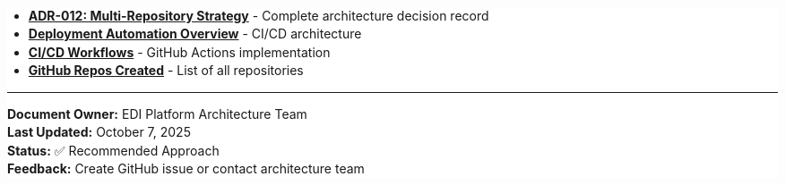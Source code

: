 - **[ADR-012: Multi-Repository Strategy](./17-architecture-decisions.md#14-adr-012-multi-repository-strategy)** - Complete architecture decision record
- **[Deployment Automation Overview](./19-deployment-automation-overview.md)** - CI/CD architecture
- **[CI/CD Workflows](./21-cicd-workflows.md)** - GitHub Actions implementation
- **[GitHub Repos Created](../GITHUB_REPOS_CREATED.md)** - List of all repositories

---

**Document Owner:** EDI Platform Architecture Team  
**Last Updated:** October 7, 2025  
**Status:** ✅ Recommended Approach  
**Feedback:** Create GitHub issue or contact architecture team

